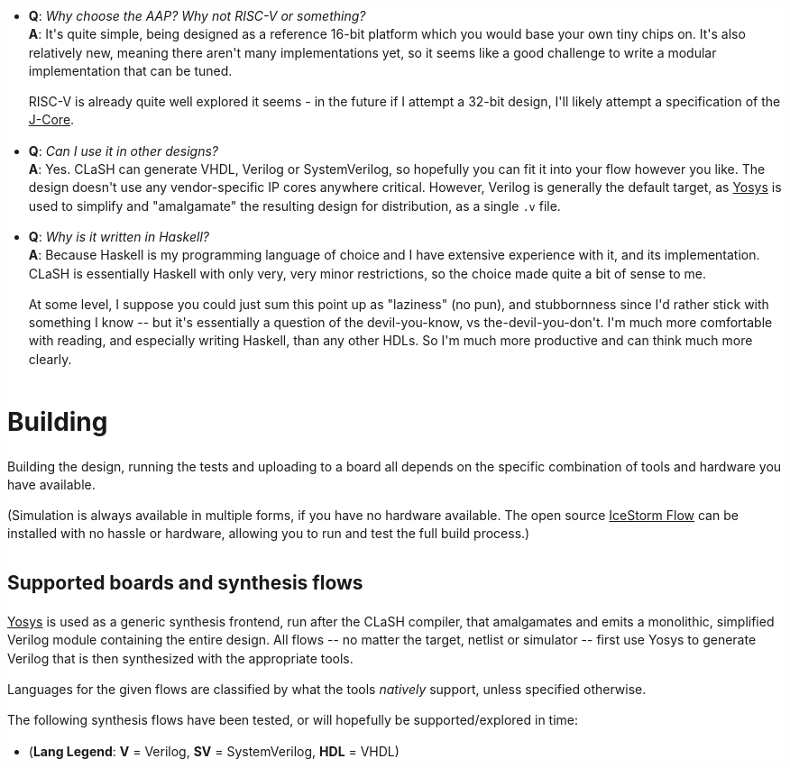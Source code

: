 - **Q**: _Why choose the AAP? Why not RISC-V or something?_</br> **A**: It's
  quite simple, being designed as a reference 16-bit platform which you would
  base your own tiny chips on. It's also relatively new, meaning there aren't
  many implementations yet, so it seems like a good challenge to write a modular
  implementation that can be tuned.

  RISC-V is already quite well explored it seems - in the future if I attempt a
  32-bit design, I'll likely attempt a specification of
  the [J-Core](http://j-core.org/).

- **Q**: _Can I use it in other designs?_</br>
  **A**: Yes. CLaSH can generate VHDL, Verilog or SystemVerilog, so hopefully
  you can fit it into your flow however you like. The design doesn't use any
  vendor-specific IP cores anywhere critical. However, Verilog is generally the
  default target, as [Yosys][] is used to simplify and "amalgamate" the
  resulting design for distribution, as a single `.v` file.

- **Q**: _Why is it written in Haskell?_</br>
  **A**: Because Haskell is my programming language of choice and I have
  extensive experience with it, and its implementation. CLaSH is essentially
  Haskell with only very, very minor restrictions, so the choice made quite a
  bit of sense to me.

  At some level, I suppose you could just sum this point up as "laziness" (no
  pun), and stubbornness since I'd rather stick with something I know -- but
  it's essentially a question of the devil-you-know, vs the-devil-you-don't. I'm
  much more comfortable with reading, and especially writing Haskell, than any
  other HDLs. So I'm much more productive and can think much more clearly.

# Building

Building the design, running the tests and uploading to a board all depends on
the specific combination of tools and hardware you have available.

(Simulation is always available in multiple forms, if you have no hardware
available. The open source [IceStorm Flow][icestorm] can be installed with no
hassle or hardware, allowing you to run and test the full build process.)

## Supported boards and synthesis flows

[Yosys](http://www.clifford.at/yosys/) is used as a generic synthesis frontend,
run after the CLaSH compiler, that amalgamates and emits a monolithic,
simplified Verilog module containing the entire design. All flows -- no matter
the target, netlist or simulator -- first use Yosys to generate Verilog that is
then synthesized with the appropriate tools.

Languages for the given flows are classified by what the tools *natively*
support, unless specified otherwise.

The following synthesis flows have been tested, or will hopefully be
supported/explored in time:

- (**Lang Legend**: **V** = Verilog, **SV** = SystemVerilog, **HDL** = VHDL)


[AAP]: http://www.embecosm.com/2015/04/20/aap-a-reference-harvard-architecture-for-embedded-compiler-development/
[picorv32]: https://github.com/cliffordwolf/picorv32
[shake]: http://www.shakebuild.com
[yosys-smtbmc]: http://www.clifford.at/papers/2016/yosys-synth-formal
[yosys]: http://www.clifford.at/yosys/
[aap-ann]: http://www.embecosm.com/2015/04/20/aap-a-reference-harvard-architecture-for-embedded-compiler-development/
[icestorm]: http://www.clifford.at/icestorm/
[icestick]: http://www.latticesemi.com/icestick
[8kbb]: http://www.latticesemi.com/Products/DevelopmentBoardsAndKits/iCE40HX8KBreakoutBoard.aspx
[icoboard]: http://www.icoboard.org/
[goboard]: https://www.nandland.com/goboard/introduction.html
[iceblink]: http://www.latticesemi.com/iceblink40-hx1k
[pp1_500k]: http://store.gadgetfactory.net/papilio-one-500k-spartan-3e-fpga-dev-board/
[basys3]: http://store.digilentinc.com/basys-3-artix-7-fpga-trainer-board-recommended-for-introductory-users/
[de0nano]: http://www.terasic.com.tw/cgi-bin/page/archive.pl?No=941
[default-board]: http://www.latticesemi.com/Products/DevelopmentBoardsAndKits/iCE40HX8KBreakoutBoard.aspx
[eap13]: http://www.embecosm.com/appnotes/ean13/ean13.html
[eap14]: http://www.embecosm.com/appnotes/ean14/ean14.html
[contribute]: https://github.com/thoughtpolice/claap/blob/master/.github/CONTRIBUTING.md
[issue tracker]: http://github.com/thoughtpolice/claap/issues
[gh]: http://github.com/thoughtpolice/claap